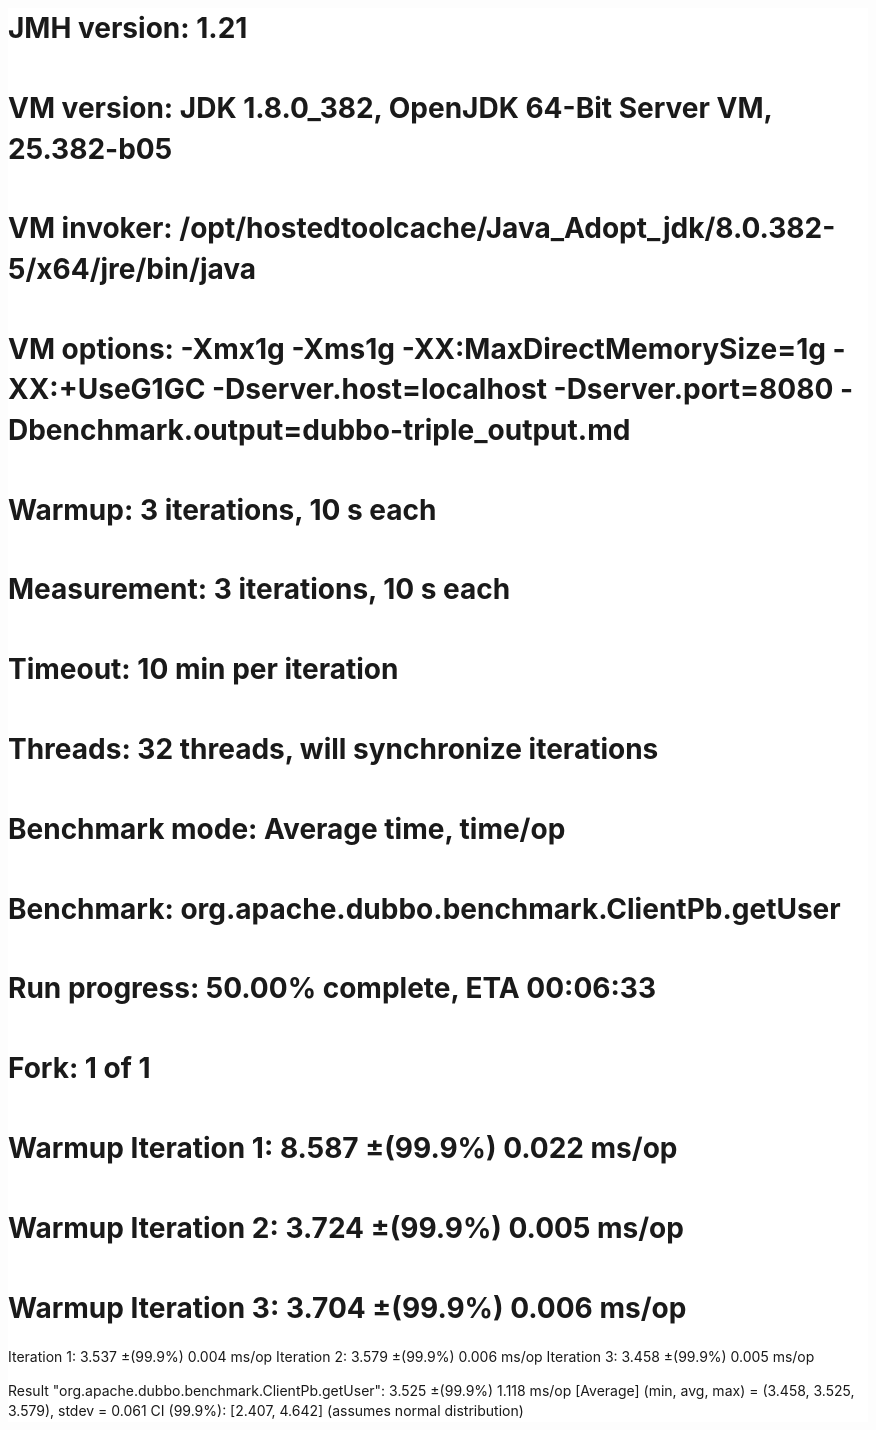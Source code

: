 
# JMH version: 1.21
# VM version: JDK 1.8.0_382, OpenJDK 64-Bit Server VM, 25.382-b05
# VM invoker: /opt/hostedtoolcache/Java_Adopt_jdk/8.0.382-5/x64/jre/bin/java
# VM options: -Xmx1g -Xms1g -XX:MaxDirectMemorySize=1g -XX:+UseG1GC -Dserver.host=localhost -Dserver.port=8080 -Dbenchmark.output=dubbo-triple_output.md
# Warmup: 3 iterations, 10 s each
# Measurement: 3 iterations, 10 s each
# Timeout: 10 min per iteration
# Threads: 32 threads, will synchronize iterations
# Benchmark mode: Average time, time/op
# Benchmark: org.apache.dubbo.benchmark.ClientPb.getUser

# Run progress: 50.00% complete, ETA 00:06:33
# Fork: 1 of 1
# Warmup Iteration   1: 8.587 ±(99.9%) 0.022 ms/op
# Warmup Iteration   2: 3.724 ±(99.9%) 0.005 ms/op
# Warmup Iteration   3: 3.704 ±(99.9%) 0.006 ms/op
Iteration   1: 3.537 ±(99.9%) 0.004 ms/op
Iteration   2: 3.579 ±(99.9%) 0.006 ms/op
Iteration   3: 3.458 ±(99.9%) 0.005 ms/op


Result "org.apache.dubbo.benchmark.ClientPb.getUser":
  3.525 ±(99.9%) 1.118 ms/op [Average]
  (min, avg, max) = (3.458, 3.525, 3.579), stdev = 0.061
  CI (99.9%): [2.407, 4.642] (assumes normal distribution)
